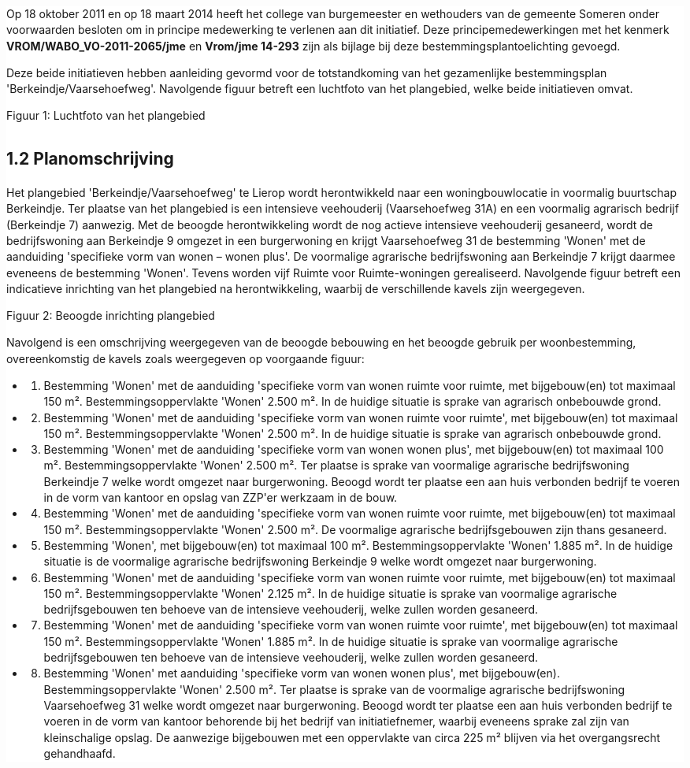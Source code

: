 Op 18 oktober 2011 en op 18 maart 2014 heeft het college van burgemeester en wethouders van de gemeente Someren onder voorwaarden besloten om in principe medewerking te verlenen aan dit initiatief. Deze principemedewerkingen met het kenmerk **VROM/WABO_VO-2011-2065/jme** en **Vrom/jme 14-293** zijn als bijlage bij deze bestemmingsplantoelichting gevoegd.

Deze beide initiatieven hebben aanleiding gevormd voor de totstandkoming van het gezamenlijke bestemmingsplan 'Berkeindje/Vaarsehoefweg'. Navolgende figuur betreft een luchtfoto van het plangebied, welke beide initiatieven omvat.

Figuur 1: Luchtfoto van het plangebied

## **1.2 Planomschrijving**

Het plangebied 'Berkeindje/Vaarsehoefweg' te Lierop wordt herontwikkeld naar een woningbouwlocatie in voormalig buurtschap Berkeindje. Ter plaatse van het plangebied is een intensieve veehouderij (Vaarsehoefweg 31A) en een voormalig agrarisch bedrijf (Berkeindje 7) aanwezig. Met de beoogde herontwikkeling wordt de nog actieve intensieve veehouderij gesaneerd, wordt de bedrijfswoning aan Berkeindje 9 omgezet in een burgerwoning en krijgt Vaarsehoefweg 31 de bestemming 'Wonen' met de aanduiding 'specifieke vorm van wonen – wonen plus'. De voormalige agrarische bedrijfswoning aan Berkeindje 7 krijgt daarmee eveneens de bestemming 'Wonen'. Tevens worden vijf Ruimte voor Ruimte-woningen gerealiseerd. Navolgende figuur betreft een indicatieve inrichting van het plangebied na herontwikkeling, waarbij de verschillende kavels zijn weergegeven.

Figuur 2: Beoogde inrichting plangebied

Navolgend is een omschrijving weergegeven van de beoogde bebouwing en het beoogde gebruik per woonbestemming, overeenkomstig de kavels zoals weergegeven op voorgaande figuur:

- 1. Bestemming 'Wonen' met de aanduiding 'specifieke vorm van wonen ruimte voor ruimte, met bijgebouw(en) tot maximaal 150 m². Bestemmingsoppervlakte 'Wonen' 2.500 m². In de huidige situatie is sprake van agrarisch onbebouwde grond.
- 2. Bestemming 'Wonen' met de aanduiding 'specifieke vorm van wonen ruimte voor ruimte', met bijgebouw(en) tot maximaal 150 m². Bestemmingsoppervlakte 'Wonen' 2.500 m². In de huidige situatie is sprake van agrarisch onbebouwde grond.
- 3. Bestemming 'Wonen' met de aanduiding 'specifieke vorm van wonen wonen plus', met bijgebouw(en) tot maximaal 100 m². Bestemmingsoppervlakte 'Wonen' 2.500 m². Ter plaatse is sprake van voormalige agrarische bedrijfswoning Berkeindje 7 welke wordt omgezet naar burgerwoning. Beoogd wordt ter plaatse een aan huis verbonden bedrijf te voeren in de vorm van kantoor en opslag van ZZP'er werkzaam in de bouw.
- 4. Bestemming 'Wonen' met de aanduiding 'specifieke vorm van wonen ruimte voor ruimte, met bijgebouw(en) tot maximaal 150 m². Bestemmingsoppervlakte 'Wonen' 2.500 m². De voormalige agrarische bedrijfsgebouwen zijn thans gesaneerd.
- 5. Bestemming 'Wonen', met bijgebouw(en) tot maximaal 100 m². Bestemmingsoppervlakte 'Wonen' 1.885 m². In de huidige situatie is de voormalige agrarische bedrijfswoning Berkeindje 9 welke wordt omgezet naar burgerwoning.
- 6. Bestemming 'Wonen' met de aanduiding 'specifieke vorm van wonen ruimte voor ruimte, met bijgebouw(en) tot maximaal 150 m². Bestemmingsoppervlakte 'Wonen' 2.125 m². In de huidige situatie is sprake van voormalige agrarische bedrijfsgebouwen ten behoeve van de intensieve veehouderij, welke zullen worden gesaneerd.
- 7. Bestemming 'Wonen' met de aanduiding 'specifieke vorm van wonen ruimte voor ruimte', met bijgebouw(en) tot maximaal 150 m². Bestemmingsoppervlakte 'Wonen' 1.885 m². In de huidige situatie is sprake van voormalige agrarische bedrijfsgebouwen ten behoeve van de intensieve veehouderij, welke zullen worden gesaneerd.
- 8. Bestemming 'Wonen' met aanduiding 'specifieke vorm van wonen wonen plus', met bijgebouw(en). Bestemmingsoppervlakte 'Wonen' 2.500 m². Ter plaatse is sprake van de voormalige agrarische bedrijfswoning Vaarsehoefweg 31 welke wordt omgezet naar burgerwoning. Beoogd wordt ter plaatse een aan huis verbonden bedrijf te voeren in de vorm van kantoor behorende bij het bedrijf van initiatiefnemer, waarbij eveneens sprake zal zijn van kleinschalige opslag. De aanwezige bijgebouwen met een oppervlakte van circa 225 m² blijven via het overgangsrecht gehandhaafd.
